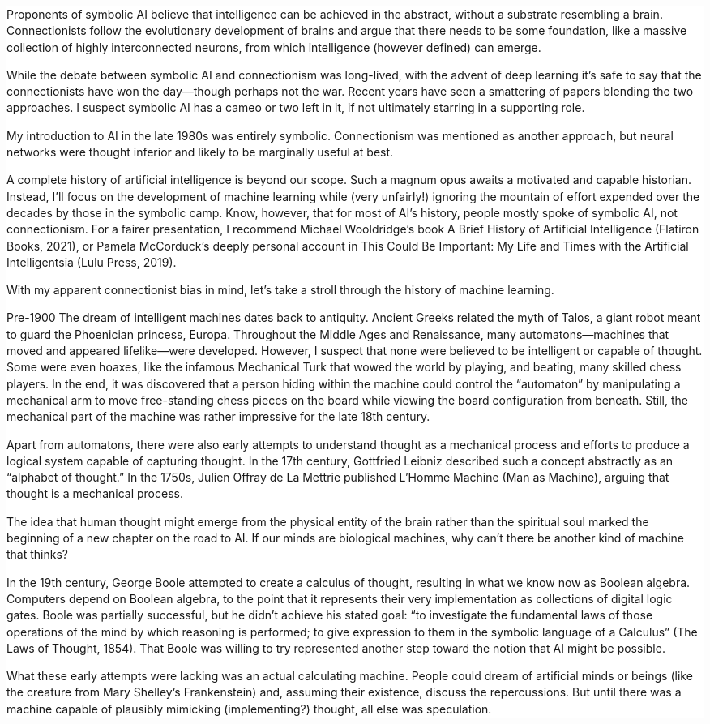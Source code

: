 Proponents of symbolic AI believe that intelligence can be achieved in the abstract, without a substrate resembling a brain. Connectionists follow the evolutionary development of brains and argue that there needs to be some foundation, like a massive collection of highly interconnected neurons, from which intelligence (however defined) can emerge.

While the debate between symbolic AI and connectionism was long-lived, with the advent of deep learning it’s safe to say that the connectionists have won the day—though perhaps not the war. Recent years have seen a smattering of papers blending the two approaches. I suspect symbolic AI has a cameo or two left in it, if not ultimately starring in a supporting role.

My introduction to AI in the late 1980s was entirely symbolic. Connectionism was mentioned as another approach, but neural networks were thought inferior and likely to be marginally useful at best.

A complete history of artificial intelligence is beyond our scope. Such a magnum opus awaits a motivated and capable historian. Instead, I’ll focus on the development of machine learning while (very unfairly!) ignoring the mountain of effort expended over the decades by those in the symbolic camp. Know, however, that for most of AI’s history, people mostly spoke of symbolic AI, not connectionism. For a fairer presentation, I recommend Michael Wooldridge’s book A Brief History of Artificial Intelligence (Flatiron Books, 2021), or Pamela McCorduck’s deeply personal account in This Could Be Important: My Life and Times with the Artificial Intelligentsia (Lulu Press, 2019).

With my apparent connectionist bias in mind, let’s take a stroll through the history of machine learning.

Pre-1900
The dream of intelligent machines dates back to antiquity. Ancient Greeks related the myth of Talos, a giant robot meant to guard the Phoenician princess, Europa. Throughout the Middle Ages and Renaissance, many automatons—machines that moved and appeared lifelike—were developed. However, I suspect that none were believed to be intelligent or capable of thought. Some were even hoaxes, like the infamous Mechanical Turk that wowed the world by playing, and beating, many skilled chess players. In the end, it was discovered that a person hiding within the machine could control the “automaton” by manipulating a mechanical arm to move free-standing chess pieces on the board while viewing the board configuration from beneath. Still, the mechanical part of the machine was rather impressive for the late 18th century.

Apart from automatons, there were also early attempts to understand thought as a mechanical process and efforts to produce a logical system capable of capturing thought. In the 17th century, Gottfried Leibniz described such a concept abstractly as an “alphabet of thought.” In the 1750s, Julien Offray de La Mettrie published L’Homme Machine (Man as Machine), arguing that thought is a mechanical process.

The idea that human thought might emerge from the physical entity of the brain rather than the spiritual soul marked the beginning of a new chapter on the road to AI. If our minds are biological machines, why can’t there be another kind of machine that thinks?

In the 19th century, George Boole attempted to create a calculus of thought, resulting in what we know now as Boolean algebra. Computers depend on Boolean algebra, to the point that it represents their very implementation as collections of digital logic gates. Boole was partially successful, but he didn’t achieve his stated goal: “to investigate the fundamental laws of those operations of the mind by which reasoning is performed; to give expression to them in the symbolic language of a Calculus” (The Laws of Thought, 1854). That Boole was willing to try represented another step toward the notion that AI might be possible.

What these early attempts were lacking was an actual calculating machine. People could dream of artificial minds or beings (like the creature from Mary Shelley’s Frankenstein) and, assuming their existence, discuss the repercussions. But until there was a machine capable of plausibly mimicking (implementing?) thought, all else was speculation.
